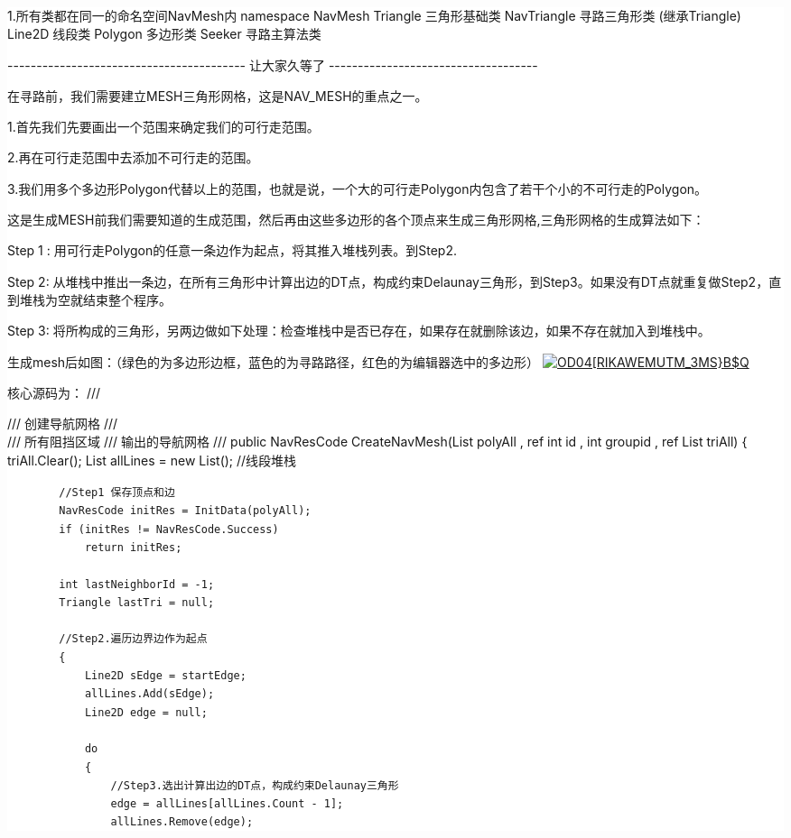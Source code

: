 1.所有类都在同一的命名空间NavMesh内 namespace NavMesh
Triangle 三角形基础类
NavTriangle 寻路三角形类 (继承Triangle)
Line2D 线段类
Polygon 多边形类
Seeker 寻路主算法类

----------------------------------------- 让大家久等了 ------------------------------------

在寻路前，我们需要建立MESH三角形网格，这是NAV_MESH的重点之一。

1.首先我们先要画出一个范围来确定我们的可行走范围。

2.再在可行走范围中去添加不可行走的范围。

3.我们用多个多边形Polygon代替以上的范围，也就是说，一个大的可行走Polygon内包含了若干个小的不可行走的Polygon。

这是生成MESH前我们需要知道的生成范围，然后再由这些多边形的各个顶点来生成三角形网格,三角形网格的生成算法如下：

Step 1 :  用可行走Polygon的任意一条边作为起点，将其推入堆栈列表。到Step2.

Step 2:  从堆栈中推出一条边，在所有三角形中计算出边的DT点，构成约束Delaunay三角形，到Step3。如果没有DT点就重复做Step2，直到堆栈为空就结束整个程序。

Step 3:  将所构成的三角形，另两边做如下处理：检查堆栈中是否已存在，如果存在就删除该边，如果不存在就加入到堆栈中。

生成mesh后如图：（绿色的为多边形边框，蓝色的为寻路路径，红色的为编辑器选中的多边形）
<a href="http://www.luzexi.com/wp-content/uploads/2013/10/OD04RIKAWEMUTM_3MSBQ.jpg"><img class="alignnone size-full wp-image-376" src="http://www.luzexi.com/wp-content/uploads/2013/10/OD04RIKAWEMUTM_3MSBQ.jpg" alt="OD04[RIKAWEMUTM_3MS}B$Q" width="475" height="312" /></a>

核心源码为：
        /// <summary>
        /// 创建导航网格
        /// </summary>
        /// 所有阻挡区域</param>
        /// 输出的导航网格</param>
        /// <returns></returns>
        public NavResCode CreateNavMesh(List<Polygon> polyAll , ref int id , int groupid , ref List<Triangle> triAll)
        {
            triAll.Clear();
            List<Line2D> allLines = new List<Line2D>(); //线段堆栈

            //Step1 保存顶点和边
            NavResCode initRes = InitData(polyAll);
            if (initRes != NavResCode.Success)
                return initRes;

            int lastNeighborId = -1;
            Triangle lastTri = null;

            //Step2.遍历边界边作为起点
            {
				Line2D sEdge = startEdge;
                allLines.Add(sEdge);
                Line2D edge = null;

                do
                {
                    //Step3.选出计算出边的DT点，构成约束Delaunay三角形
                    edge = allLines[allLines.Count - 1];
                    allLines.Remove(edge);
